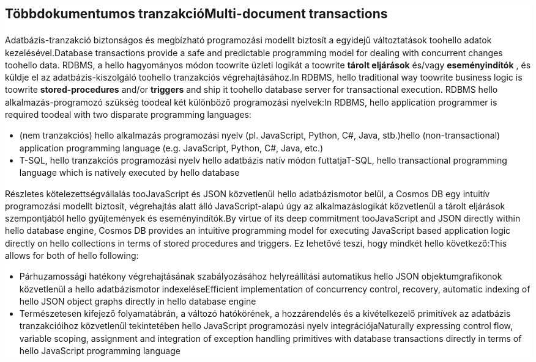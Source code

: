 ## <a name="multi-document-transactions"></a><span data-ttu-id="4b1a8-299">Többdokumentumos tranzakció</span><span class="sxs-lookup"><span data-stu-id="4b1a8-299">Multi-document transactions</span></span>
<span data-ttu-id="4b1a8-300">Adatbázis-tranzakció biztonságos és megbízható programozási modellt biztosít a egyidejű változtatások toohello adatok kezelésével.</span><span class="sxs-lookup"><span data-stu-id="4b1a8-300">Database transactions provide a safe and predictable programming model for dealing with concurrent changes toohello data.</span></span> <span data-ttu-id="4b1a8-301">RDBMS, a hello hagyományos módon toowrite üzleti logikát a toowrite **tárolt eljárások** és/vagy **eseményindítók** , és küldje el az adatbázis-kiszolgáló toohello tranzakciós végrehajtásához.</span><span class="sxs-lookup"><span data-stu-id="4b1a8-301">In RDBMS, hello traditional way toowrite business logic is toowrite **stored-procedures** and/or **triggers** and ship it toohello database server for transactional execution.</span></span> <span data-ttu-id="4b1a8-302">RDBMS hello alkalmazás-programozó szükség toodeal két különböző programozási nyelvek:</span><span class="sxs-lookup"><span data-stu-id="4b1a8-302">In RDBMS, hello application programmer is required toodeal with two disparate programming languages:</span></span> 

* <span data-ttu-id="4b1a8-303">(nem tranzakciós) hello alkalmazás programozási nyelv (pl. JavaScript, Python, C#, Java, stb.)</span><span class="sxs-lookup"><span data-stu-id="4b1a8-303">hello (non-transactional) application programming language (e.g. JavaScript, Python, C#, Java, etc.)</span></span>
* <span data-ttu-id="4b1a8-304">T-SQL, hello tranzakciós programozási nyelv hello adatbázis natív módon futtatja</span><span class="sxs-lookup"><span data-stu-id="4b1a8-304">T-SQL, hello transactional programming language which is natively executed by hello database</span></span>

<span data-ttu-id="4b1a8-305">Részletes kötelezettségvállalás tooJavaScript és JSON közvetlenül hello adatbázismotor belül, a Cosmos DB egy intuitív programozási modellt biztosít, végrehajtás alatt álló JavaScript-alapú úgy az alkalmazáslogikát közvetlenül a tárolt eljárások szempontjából hello gyűjtemények és eseményindítók.</span><span class="sxs-lookup"><span data-stu-id="4b1a8-305">By virtue of its deep commitment tooJavaScript and JSON directly within hello database engine, Cosmos DB provides an intuitive programming model for executing JavaScript based application logic directly on hello collections in terms of stored procedures and triggers.</span></span> <span data-ttu-id="4b1a8-306">Ez lehetővé teszi, hogy mindkét hello következő:</span><span class="sxs-lookup"><span data-stu-id="4b1a8-306">This allows for both of hello following:</span></span>

* <span data-ttu-id="4b1a8-307">Párhuzamossági hatékony végrehajtásának szabályozásához helyreállítási automatikus hello JSON objektumgrafikonok közvetlenül a hello adatbázismotor indexelése</span><span class="sxs-lookup"><span data-stu-id="4b1a8-307">Efficient implementation of concurrency control, recovery, automatic indexing of hello JSON object graphs directly in hello database engine</span></span>
* <span data-ttu-id="4b1a8-308">Természetesen kifejező folyamatábrán, a változó hatókörének, a hozzárendelés és a kivételkezelő primitívek az adatbázis tranzakcióihoz közvetlenül tekintetében hello JavaScript programozási nyelv integrációja</span><span class="sxs-lookup"><span data-stu-id="4b1a8-308">Naturally expressing control flow, variable scoping, assignment and integration of exception handling primitives with database transactions directly in terms of hello JavaScript programming language</span></span>
